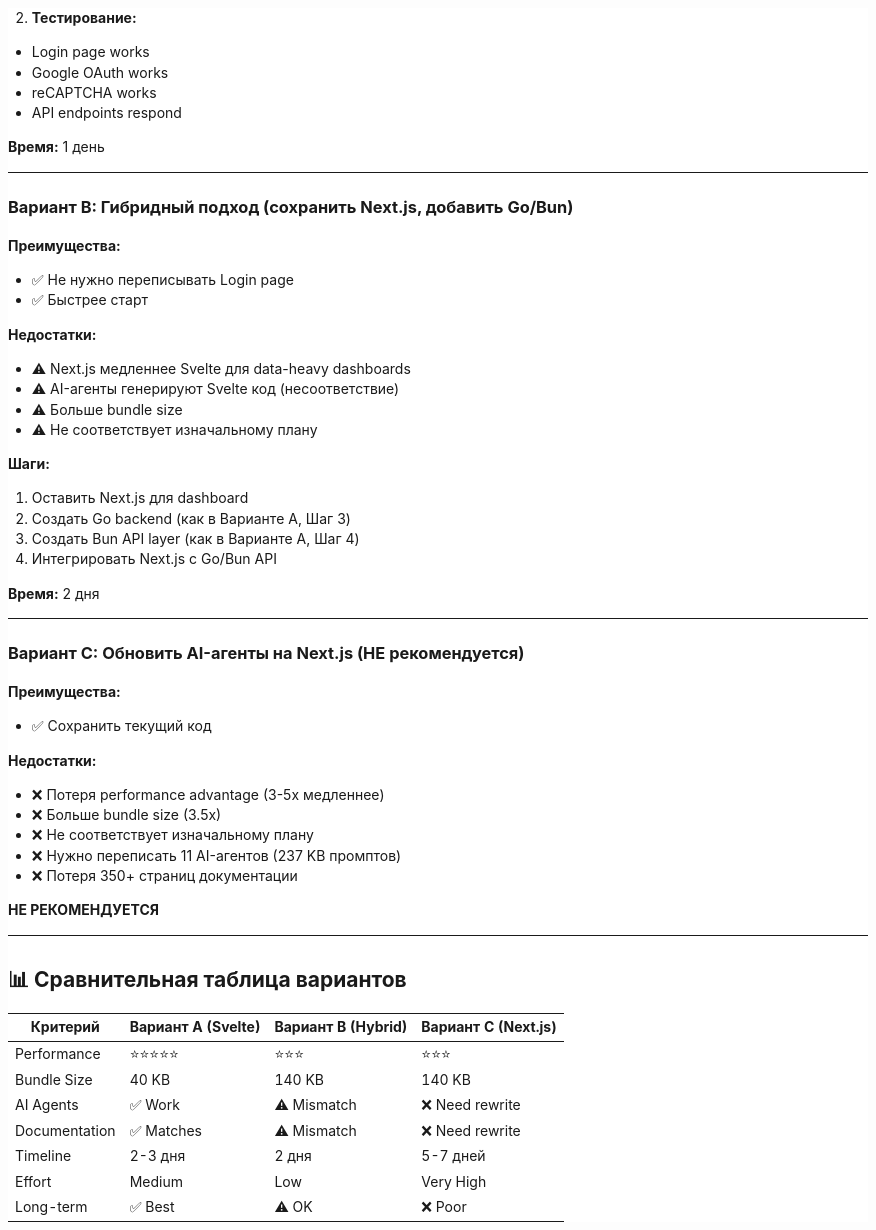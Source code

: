 2. **Тестирование:**
- Login page works
- Google OAuth works
- reCAPTCHA works
- API endpoints respond

**Время:** 1 день

---

### Вариант B: Гибридный подход (сохранить Next.js, добавить Go/Bun)

**Преимущества:**
- ✅ Не нужно переписывать Login page
- ✅ Быстрее старт

**Недостатки:**
- ⚠️ Next.js медленнее Svelte для data-heavy dashboards
- ⚠️ AI-агенты генерируют Svelte код (несоответствие)
- ⚠️ Больше bundle size
- ⚠️ Не соответствует изначальному плану

**Шаги:**
1. Оставить Next.js для dashboard
2. Создать Go backend (как в Варианте A, Шаг 3)
3. Создать Bun API layer (как в Варианте A, Шаг 4)
4. Интегрировать Next.js с Go/Bun API

**Время:** 2 дня

---

### Вариант C: Обновить AI-агенты на Next.js (НЕ рекомендуется)

**Преимущества:**
- ✅ Сохранить текущий код

**Недостатки:**
- ❌ Потеря performance advantage (3-5x медленнее)
- ❌ Больше bundle size (3.5x)
- ❌ Не соответствует изначальному плану
- ❌ Нужно переписать 11 AI-агентов (237 KB промптов)
- ❌ Потеря 350+ страниц документации

**НЕ РЕКОМЕНДУЕТСЯ**

---

## 📊 Сравнительная таблица вариантов

| Критерий | Вариант A (Svelte) | Вариант B (Hybrid) | Вариант C (Next.js) |
|----------|-------------------|-------------------|---------------------|
| Performance | ⭐⭐⭐⭐⭐ | ⭐⭐⭐ | ⭐⭐⭐ |
| Bundle Size | 40 KB | 140 KB | 140 KB |
| AI Agents | ✅ Work | ⚠️ Mismatch | ❌ Need rewrite |
| Documentation | ✅ Matches | ⚠️ Mismatch | ❌ Need rewrite |
| Timeline | 2-3 дня | 2 дня | 5-7 дней |
| Effort | Medium | Low | Very High |
| Long-term | ✅ Best | ⚠️ OK | ❌ Poor |
